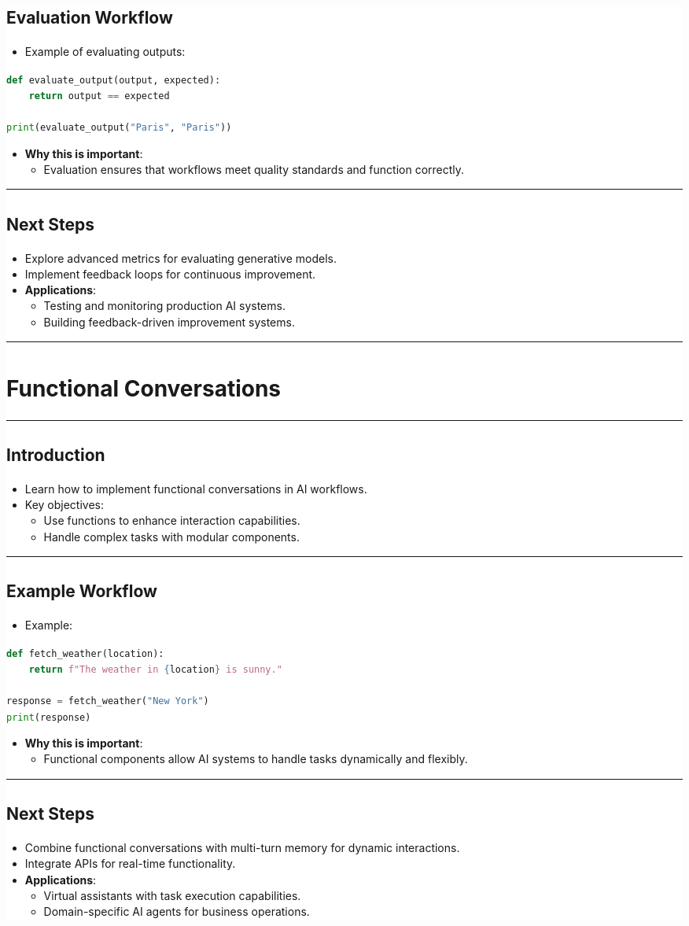 
## Evaluation Workflow
- Example of evaluating outputs:
```python
def evaluate_output(output, expected):
    return output == expected

print(evaluate_output("Paris", "Paris"))
```

- **Why this is important**:
  - Evaluation ensures that workflows meet quality standards and function correctly.

---

## Next Steps
- Explore advanced metrics for evaluating generative models.
- Implement feedback loops for continuous improvement.
- **Applications**:
  - Testing and monitoring production AI systems.
  - Building feedback-driven improvement systems.

---

# Functional Conversations

---

## Introduction
- Learn how to implement functional conversations in AI workflows.
- Key objectives:
  - Use functions to enhance interaction capabilities.
  - Handle complex tasks with modular components.

---

## Example Workflow
- Example:
```python
def fetch_weather(location):
    return f"The weather in {location} is sunny."

response = fetch_weather("New York")
print(response)
```

- **Why this is important**:
  - Functional components allow AI systems to handle tasks dynamically and flexibly.

---

## Next Steps
- Combine functional conversations with multi-turn memory for dynamic interactions.
- Integrate APIs for real-time functionality.
- **Applications**:
  - Virtual assistants with task execution capabilities.
  - Domain-specific AI agents for business operations.

